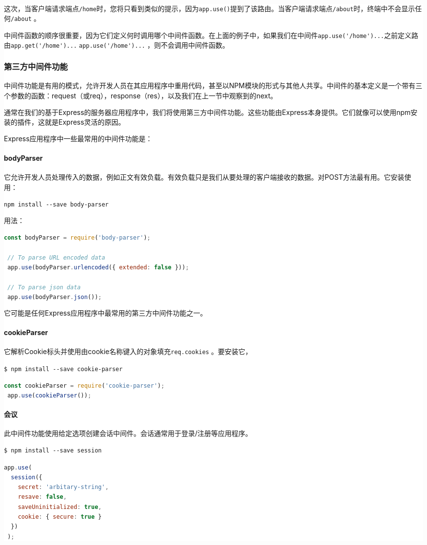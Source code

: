 这次，当客户端请求端点`/home`时，您将只看到类似的提示，因为`app.use()`提到了该路由。当客户端请求端点`/about`时，终端中不会显示任何`/about` 。

中间件函数的顺序很重要，因为它们定义何时调用哪个中间件函数。在上面的例子中，如果我们在中间件`app.use('/home')...`之前定义路由`app.get('/home')...` `app.use('/home')...` ，则不会调用中间件函数。

### 第三方中间件功能

中间件功能是有用的模式，允许开发人员在其应用程序中重用代码，甚至以NPM模块的形式与其他人共享。中间件的基本定义是一个带有三个参数的函数：request（或req），response（res），以及我们在上一节中观察到的next。

通常在我们的基于Express的服务器应用程序中，我们将使用第三方中间件功能。这些功能由Express本身提供。它们就像可以使用npm安装的插件，这就是Express灵活的原因。

Express应用程序中一些最常用的中间件功能是：

#### bodyParser

它允许开发人员处理传入的数据，例如正文有效负载。有效负载只是我们从要处理的客户端接收的数据。对POST方法最有用。它安装使用：

```shell
npm install --save body-parser 
```

用法：

```javascript
const bodyParser = require('body-parser'); 
 
 // To parse URL encoded data 
 app.use(bodyParser.urlencoded({ extended: false })); 
 
 // To parse json data 
 app.use(bodyParser.json()); 
```

它可能是任何Express应用程序中最常用的第三方中间件功能之一。

#### cookieParser

它解析Cookie标头并使用由cookie名称键入的对象填充`req.cookies` 。要安装它，

```shell
$ npm install --save cookie-parser 
```

```javascript
const cookieParser = require('cookie-parser'); 
 app.use(cookieParser()); 
```

#### 会议

此中间件功能使用给定选项创建会话中间件。会话通常用于登录/注册等应用程序。

```shell
$ npm install --save session 
```

```javascript
app.use( 
  session({ 
    secret: 'arbitary-string', 
    resave: false, 
    saveUninitialized: true, 
    cookie: { secure: true } 
  }) 
 ); 
```
